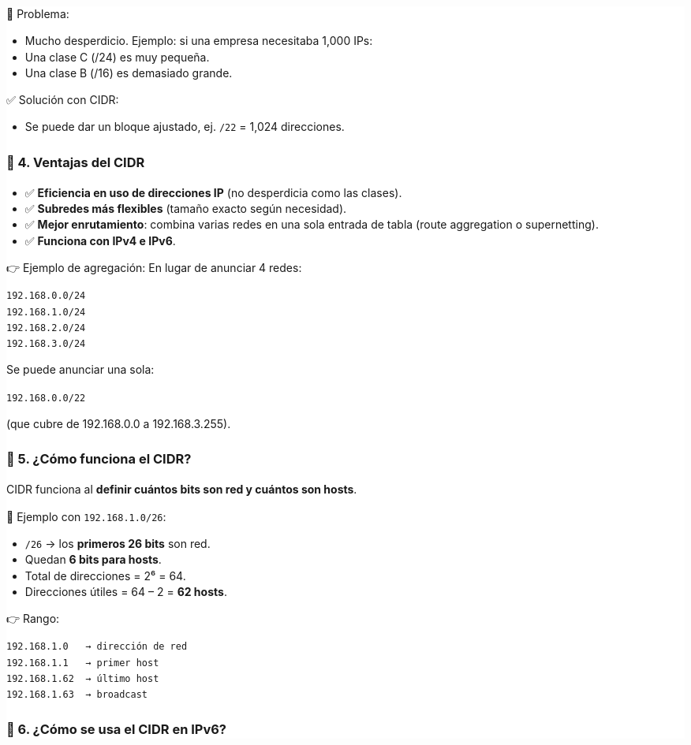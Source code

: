 🔴 Problema:

- Mucho desperdicio.
  Ejemplo: si una empresa necesitaba 1,000 IPs:
- Una clase C (/24) es muy pequeña.
- Una clase B (/16) es demasiado grande.

✅ Solución con CIDR:

- Se puede dar un bloque ajustado, ej. `/22` = 1,024 direcciones.

### 📌 4. Ventajas del CIDR

- ✅ **Eficiencia en uso de direcciones IP** (no desperdicia como las clases).
- ✅ **Subredes más flexibles** (tamaño exacto según necesidad).
- ✅ **Mejor enrutamiento**: combina varias redes en una sola entrada de tabla (route aggregation o supernetting).
- ✅ **Funciona con IPv4 e IPv6**.

👉 Ejemplo de agregación:
En lugar de anunciar 4 redes:

```
192.168.0.0/24
192.168.1.0/24
192.168.2.0/24
192.168.3.0/24
```

Se puede anunciar una sola:

```
192.168.0.0/22
```

(que cubre de 192.168.0.0 a 192.168.3.255).

### 📌 5. ¿Cómo funciona el CIDR?

CIDR funciona al **definir cuántos bits son red y cuántos son hosts**.

📍 Ejemplo con `192.168.1.0/26`:

- `/26` → los **primeros 26 bits** son red.
- Quedan **6 bits para hosts**.
- Total de direcciones = 2⁶ = 64.
- Direcciones útiles = 64 – 2 = **62 hosts**.

👉 Rango:

```
192.168.1.0   → dirección de red
192.168.1.1   → primer host
192.168.1.62  → último host
192.168.1.63  → broadcast
```

### 📌 6. ¿Cómo se usa el CIDR en IPv6?
